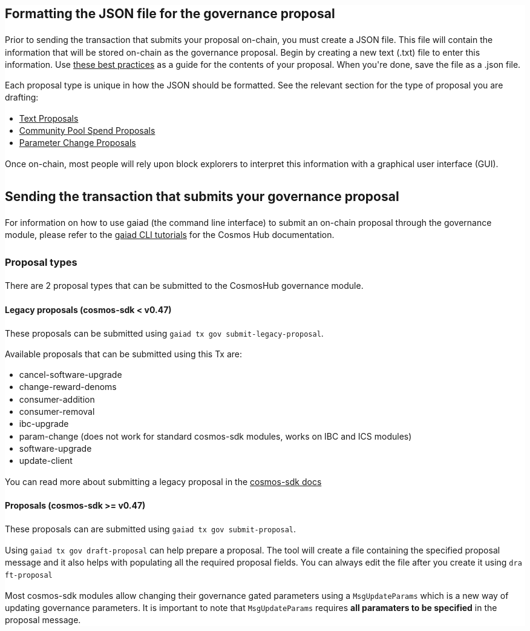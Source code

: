 ## Formatting the JSON file for the governance proposal

Prior to sending the transaction that submits your proposal on-chain, you must create a JSON file. This file will contain the information that will be stored on-chain as the governance proposal. Begin by creating a new text (.txt) file to enter this information. Use [these best practices](./best-practices.md) as a guide for the contents of your proposal. When you're done, save the file as a .json file. 

Each proposal type is unique in how the JSON should be formatted.
See the relevant section for the type of proposal you are drafting:

- [Text Proposals](./formatting.md#text)
- [Community Pool Spend Proposals](./formatting.md#community-pool-spend)
- [Parameter Change Proposals](./formatting.md#parameter-change)

Once on-chain, most people will rely upon block explorers to interpret this information with a graphical user interface (GUI).

## Sending the transaction that submits your governance proposal

For information on how to use gaiad (the command line interface) to submit an on-chain proposal through the governance module, please refer to the [gaiad CLI tutorials](../hub-tutorials/gaiad.mdx) for the Cosmos Hub documentation.

### Proposal types

There are 2 proposal types that can be submitted to the CosmosHub governance module.

#### Legacy proposals (cosmos-sdk < v0.47)
These proposals can be submitted using `gaiad tx gov submit-legacy-proposal`.

Available proposals that can be submitted using this Tx are:
  * cancel-software-upgrade
  * change-reward-denoms
  * consumer-addition
  * consumer-removal
  * ibc-upgrade
  * param-change (does not work for standard cosmos-sdk modules, works on IBC and ICS modules)
  * software-upgrade
  * update-client

You can read more about submitting a legacy proposal in the [cosmos-sdk docs](https://docs.cosmos.network/v0.47/build/modules/gov#submit-legacy-proposal)

#### Proposals (cosmos-sdk >= v0.47)
These proposals can are submitted using `gaiad tx gov submit-proposal`.

Using `gaiad tx gov draft-proposal` can help prepare a proposal. The tool will create a file containing the specified proposal message and it also helps with populating all the required proposal fields.
You can always edit the file after you create it using `draft-proposal`

Most cosmos-sdk modules allow changing their governance gated parameters using a `MsgUpdateParams` which is a new way of updating governance parameters. It is important to note that `MsgUpdateParams` requires **all paramaters to be specified** in the proposal message.
